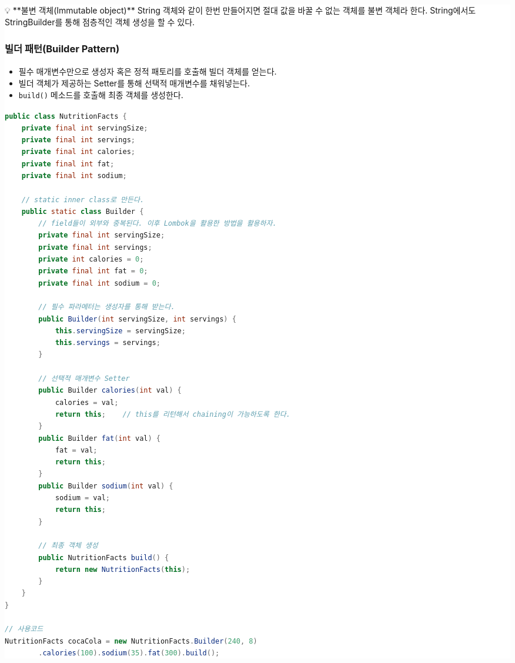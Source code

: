 <aside>
💡 **불변 객체(Immutable object)**
String 객체와 같이 한번 만들어지면 절대 값을 바꿀 수 없는 객체를 불변 객체라 한다. String에서도 StringBuilder를 통해 점층적인 객체 생성을 할 수 있다.

</aside>

### 빌더 패턴(Builder Pattern)

- 필수 매개변수만으로 생성자 혹은 정적 패토리를 호출해 빌더 객체를 얻는다.
- 빌더 객체가 제공하는 Setter를 통해 선택적 매개변수를 채워넣는다.
- `build()` 메소드를 호출해 최종 객체를 생성한다.

```java
public class NutritionFacts {
	private final int servingSize;
	private final int servings;
	private final int calories;
	private final int fat;
	private final int sodium;

	// static inner class로 만든다.
	public static class Builder {
		// field들이 외부와 중복된다. 이후 Lombok을 활용한 방법을 활용하자.
		private final int servingSize;
		private final int servings;
		private int calories = 0;
		private final int fat = 0;
		private final int sodium = 0;

		// 필수 파라메터는 생성자를 통해 받는다.
		public Builder(int servingSize, int servings) {
			this.servingSize = servingSize;
			this.servings = servings;
		}

		// 선택적 매개변수 Setter
		public Builder calories(int val) {
			calories = val;
			return this;	// this를 리턴해서 chaining이 가능하도록 한다.
		}
		public Builder fat(int val) {
			fat = val;
			return this;
		}
		public Builder sodium(int val) {
			sodium = val;
			return this;
		}

		// 최종 객체 생성
		public NutritionFacts build() {
			return new NutritionFacts(this);
		}
	}
}

// 사용코드
NutritionFacts cocaCola = new NutritionFacts.Builder(240, 8)
		.calories(100).sodium(35).fat(300).build();
```
